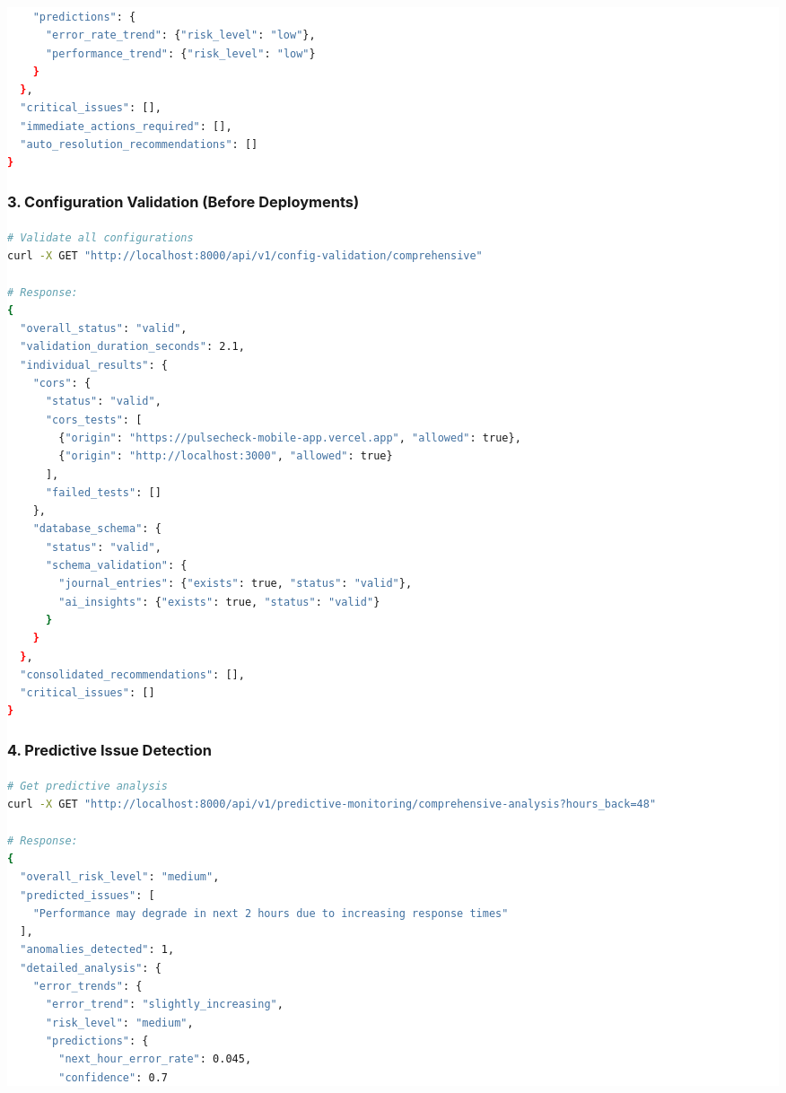 ```bash
    "predictions": {
      "error_rate_trend": {"risk_level": "low"},
      "performance_trend": {"risk_level": "low"}
    }
  },
  "critical_issues": [],
  "immediate_actions_required": [],
  "auto_resolution_recommendations": []
}
```

### **3. Configuration Validation (Before Deployments)**

```bash
# Validate all configurations
curl -X GET "http://localhost:8000/api/v1/config-validation/comprehensive"

# Response:
{
  "overall_status": "valid",
  "validation_duration_seconds": 2.1,
  "individual_results": {
    "cors": {
      "status": "valid",
      "cors_tests": [
        {"origin": "https://pulsecheck-mobile-app.vercel.app", "allowed": true},
        {"origin": "http://localhost:3000", "allowed": true}
      ],
      "failed_tests": []
    },
    "database_schema": {
      "status": "valid",
      "schema_validation": {
        "journal_entries": {"exists": true, "status": "valid"},
        "ai_insights": {"exists": true, "status": "valid"}
      }
    }
  },
  "consolidated_recommendations": [],
  "critical_issues": []
}
```

### **4. Predictive Issue Detection**

```bash
# Get predictive analysis
curl -X GET "http://localhost:8000/api/v1/predictive-monitoring/comprehensive-analysis?hours_back=48"

# Response:
{
  "overall_risk_level": "medium",
  "predicted_issues": [
    "Performance may degrade in next 2 hours due to increasing response times"
  ],
  "anomalies_detected": 1,
  "detailed_analysis": {
    "error_trends": {
      "error_trend": "slightly_increasing",
      "risk_level": "medium",
      "predictions": {
        "next_hour_error_rate": 0.045,
        "confidence": 0.7
```